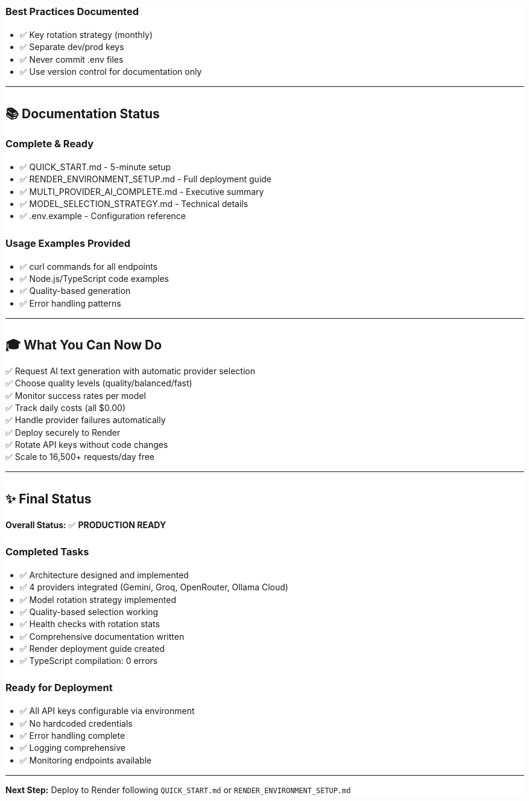 ### Best Practices Documented
- ✅ Key rotation strategy (monthly)
- ✅ Separate dev/prod keys
- ✅ Never commit .env files
- ✅ Use version control for documentation only

---

## 📚 Documentation Status

### Complete & Ready
- ✅ QUICK_START.md - 5-minute setup
- ✅ RENDER_ENVIRONMENT_SETUP.md - Full deployment guide
- ✅ MULTI_PROVIDER_AI_COMPLETE.md - Executive summary
- ✅ MODEL_SELECTION_STRATEGY.md - Technical details
- ✅ .env.example - Configuration reference

### Usage Examples Provided
- ✅ curl commands for all endpoints
- ✅ Node.js/TypeScript code examples
- ✅ Quality-based generation
- ✅ Error handling patterns

---

## 🎓 What You Can Now Do

✅ Request AI text generation with automatic provider selection  
✅ Choose quality levels (quality/balanced/fast)  
✅ Monitor success rates per model  
✅ Track daily costs (all $0.00)  
✅ Handle provider failures automatically  
✅ Deploy securely to Render  
✅ Rotate API keys without code changes  
✅ Scale to 16,500+ requests/day free  

---

## ✨ Final Status

**Overall Status:** ✅ **PRODUCTION READY**

### Completed Tasks
- ✅ Architecture designed and implemented
- ✅ 4 providers integrated (Gemini, Groq, OpenRouter, Ollama Cloud)
- ✅ Model rotation strategy implemented
- ✅ Quality-based selection working
- ✅ Health checks with rotation stats
- ✅ Comprehensive documentation written
- ✅ Render deployment guide created
- ✅ TypeScript compilation: 0 errors

### Ready for Deployment
- ✅ All API keys configurable via environment
- ✅ No hardcoded credentials
- ✅ Error handling complete
- ✅ Logging comprehensive
- ✅ Monitoring endpoints available

---

**Next Step:** Deploy to Render following `QUICK_START.md` or `RENDER_ENVIRONMENT_SETUP.md`

